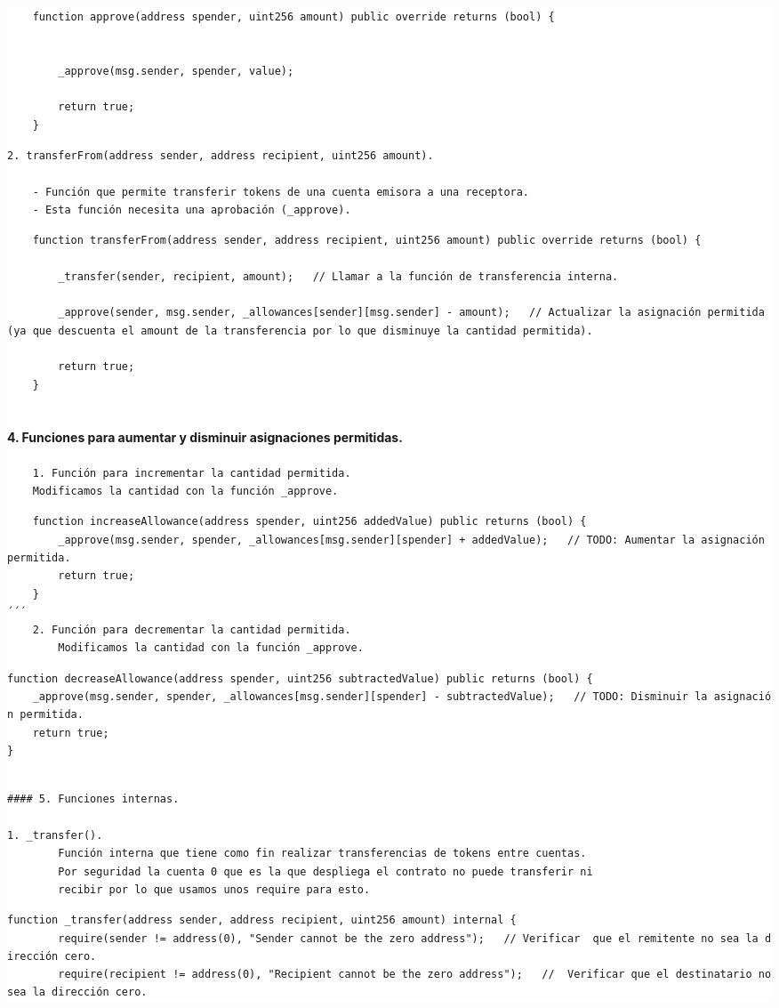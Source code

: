 ```
	function approve(address spender, uint256 amount) public override returns (bool) {


        _approve(msg.sender, spender, value);

        return true;
    }
```

	2. transferFrom(address sender, address recipient, uint256 amount).
	
		- Función que permite transferir tokens de una cuenta emisora a una receptora.
		- Esta función necesita una aprobación (_approve).
```
	function transferFrom(address sender, address recipient, uint256 amount) public override returns (bool) {

        _transfer(sender, recipient, amount);   // Llamar a la función de transferencia interna.

        _approve(sender, msg.sender, _allowances[sender][msg.sender] - amount);   // Actualizar la asignación permitida (ya que descuenta el amount de la transferencia por lo que disminuye la cantidad permitida).

        return true;
    }
		
```

#### 4. Funciones para aumentar y disminuir asignaciones permitidas.

		1. Función para incrementar la cantidad permitida.
		Modificamos la cantidad con la función _approve.

```
	function increaseAllowance(address spender, uint256 addedValue) public returns (bool) {
        _approve(msg.sender, spender, _allowances[msg.sender][spender] + addedValue);   // TODO: Aumentar la asignación permitida.
        return true;
    }
´´´
	2. Función para decrementar la cantidad permitida.
		Modificamos la cantidad con la función _approve.
```
 	function decreaseAllowance(address spender, uint256 subtractedValue) public returns (bool) {
        _approve(msg.sender, spender, _allowances[msg.sender][spender] - subtractedValue);   // TODO: Disminuir la asignación permitida.
        return true;
    }

```

#### 5. Funciones internas.

1. _transfer().
		Función interna que tiene como fin realizar transferencias de tokens entre cuentas.
		Por seguridad la cuenta 0 que es la que despliega el contrato no puede transferir ni 
		recibir por lo que usamos unos require para esto.

```
	function _transfer(address sender, address recipient, uint256 amount) internal {
        	require(sender != address(0), "Sender cannot be the zero address");   // Verificar 	que el remitente no sea la dirección cero.
        	require(recipient != address(0), "Recipient cannot be the zero address");   // 	Verificar que el destinatario no sea la dirección cero.
